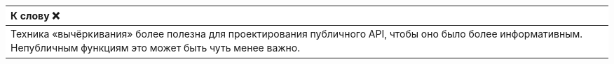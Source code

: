 | К слову ❌                                                                                                                                                        |
| :---------------------------------------------------------------------------------------------------------------------------------------------------------------- |
| Техника «вычёркивания» более полезна для проектирования публичного API, чтобы оно было более информативным. Непубличным функциям это может быть чуть менее важно. |

[^dmmf]: “Domain Modeling Made Functional” by Scott Wlaschin, https://www.goodreads.com/book/show/34921689-domain-modeling-made-functional
[^ddd]: “Domain-Driven Design” by Eric Evans, https://www.goodreads.com/book/show/179133.Domain_Driven_Design
[^ubiquitouslanguage]: “Ubiquitous Language” by Martin Fowler, https://martinfowler.com/bliki/UbiquitousLanguage.html
[^typealias]: Type Aliases, TypeScript Handbook, https://www.typescriptlang.org/docs/handbook/2/everyday-types.html#type-aliases
[^typebranding]: “Branding and Type-Tagging” by Kevin B. Greene, https://medium.com/@KevinBGreene/surviving-the-typescript-ecosystem-branding-and-type-tagging-6cf6e516523d
[^factorymethod]: Factory Method, Refactoring Guru, https://refactoring.guru/design-patterns/factory-method/typescript/example
[^codethatfits]: “Code That Fits in Your Head” by Mark Seemann, https://www.goodreads.com/book/show/57345272-code-that-fits-in-your-head
[^primitiveobsession]: Одержимость элементарными типами, Refactoring Guru, https://refactoring.guru/ru/smells/primitive-obsession
[^functionaltype]: More on Functions, TypeScript Documentation, https://www.typescriptlang.org/docs/handbook/2/functions.html
[^typecompatibility]: Type Compatibility, TypeScript Documentation, https://www.typescriptlang.org/docs/handbook/type-compatibility.html
[^nominalandstructural]: Nominal & Structural Typing, Flow Documentation, https://flow.org/en/docs/lang/nominal-structural/
[^tdgcompatibility]: Совместимость типов на основе вида типизации, TypeScript: Definitive Guide, https://typescript-definitive-guide.ru/book/chapters/Sovmestimost_tipov_na_osnove_vida_tipizacii/
